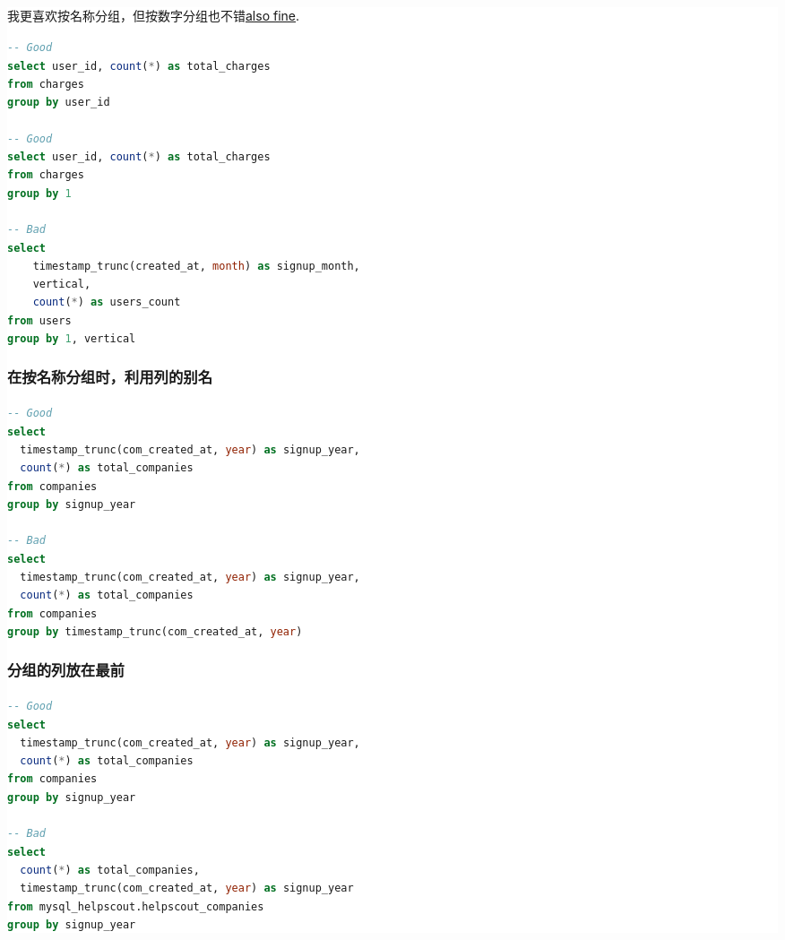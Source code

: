 我更喜欢按名称分组，但按数字分组也不错[also fine](https://blog.getdbt.com/write-better-sql-a-defense-of-group-by-1/).

```sql
-- Good
select user_id, count(*) as total_charges
from charges
group by user_id

-- Good
select user_id, count(*) as total_charges
from charges
group by 1

-- Bad
select
    timestamp_trunc(created_at, month) as signup_month,
    vertical,
    count(*) as users_count
from users
group by 1, vertical
```

### 在按名称分组时，利用列的别名

```sql
-- Good
select
  timestamp_trunc(com_created_at, year) as signup_year,
  count(*) as total_companies
from companies
group by signup_year

-- Bad
select
  timestamp_trunc(com_created_at, year) as signup_year,
  count(*) as total_companies
from companies
group by timestamp_trunc(com_created_at, year)
```

### 分组的列放在最前

```sql
-- Good
select
  timestamp_trunc(com_created_at, year) as signup_year,
  count(*) as total_companies
from companies
group by signup_year

-- Bad
select
  count(*) as total_companies,
  timestamp_trunc(com_created_at, year) as signup_year
from mysql_helpscout.helpscout_companies
group by signup_year
```
